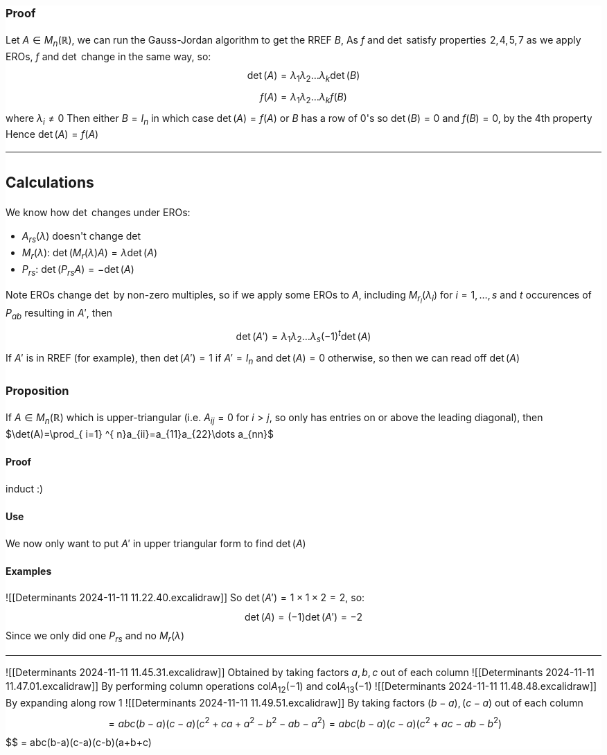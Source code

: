 ### Proof
Let $A\in M_{n}(\mathbb{R})$, we can run the Gauss-Jordan algorithm to get the RREF $B$, As $f$ and $\det$ satisfy properties $\hspace{0pt}2$,$\hspace{0pt}4$,$\hspace{0pt}5$,$\hspace{0pt}7$ as we apply EROs, $f$ and $\det$ change in the same way, so:
$$
\det (A)=\lambda_{1}\lambda_{2}\dots\lambda_{k}\det(B)
$$
$$
f(A)=\lambda_{1}\lambda_{2}\dots\lambda_{k}f(B)
$$
where $\lambda_{i}\neq 0$
Then either $B=I_{n}$ in which case $\det (A)=f(A)$ or $B$ has a row of 0's so $\det(B)=0$ and $f(B)=0$, by the 4th property
Hence $\det (A)=f(A)$
___
## Calculations
We know how $\det$ changes under EROs:
- $A_{rs}(\lambda)$ doesn't change $\det$
- $M_{r}(\lambda)$: $\det(M_{r}(\lambda)A)=\lambda \det(A)$
- $P_{rs}$: $\det(P_{rs}A)=-\det(A)$

Note EROs change $\det$ by non-zero multiples, so if we apply some EROs to $A$, including $M_{r_{i}}(\lambda_{i})$ for $i=1,\dots,s$ and $t$ occurences of $P_{ab}$ resulting in $A'$, then
$$
\det(A')=\lambda_{1}\lambda_{2}\dots\lambda_{s}(-1)^{t}\det(A)
$$
If $A'$ is in RREF (for example), then $\det(A')=1$ if $A'=I_{n}$ and $\det(A)=0$ otherwise, so then we can read off $\det(A)$
### Proposition
If $A\in M_{n}(\mathbb{R})$ which is upper-triangular (i.e. $A_{ij}=0$ for $i>j$, so only has entries on or above the leading diagonal), then $\det(A)=\prod_{ i=1} ^{ n}a_{ii}=a_{11}a_{22}\dots a_{nn}$
#### Proof
induct :)
#### Use
We now only want to put $A'$ in upper triangular form to find $\det (A)$
#### Examples
![[Determinants 2024-11-11 11.22.40.excalidraw]]
So $\det(A')=1\times 1\times 2=2$, so:
$$
\det(A)=(-1)\det(A')=-2
$$
Since we only did one $P_{rs}$ and no $M_{r}(\lambda)$
___
![[Determinants 2024-11-11 11.45.31.excalidraw]]
Obtained by taking factors $a,b,c$ out of each column
![[Determinants 2024-11-11 11.47.01.excalidraw]]
By performing column operations $\text{col}A_{12}(-1)$ and $\text{col}A_{13}(-1)$
![[Determinants 2024-11-11 11.48.48.excalidraw]]
By expanding along row 1
![[Determinants 2024-11-11 11.49.51.excalidraw]]
By taking factors $(b-a),(c-a)$ out of each column
$$
=abc(b-a)(c-a)(c^{2}+ca+a^{2}-b^{2}-ab-a^{2})=abc(b-a)(c-a)(c^{2}+ac-ab-b^{2})
$$
$$
= abc(b-a)(c-a)(c-b)(a+b+c)